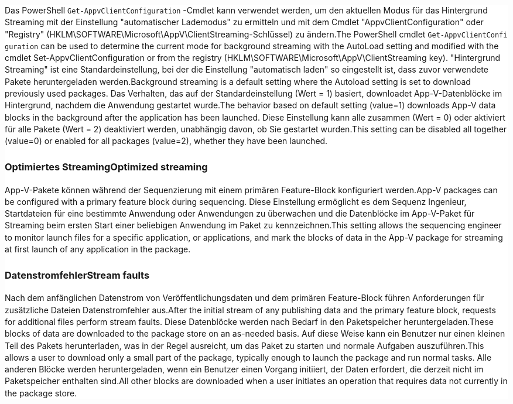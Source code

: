 <span data-ttu-id="61a07-396">Das PowerShell `Get-AppvClientConfiguration` -Cmdlet kann verwendet werden, um den aktuellen Modus für das Hintergrund Streaming mit der Einstellung "automatischer Lademodus" zu ermitteln und mit dem Cmdlet "AppvClientConfiguration" oder "Registry" (HKLM\\SOFTWARE\\Microsoft\\AppV\\ClientStreaming-Schlüssel) zu ändern.</span><span class="sxs-lookup"><span data-stu-id="61a07-396">The PowerShell cmdlet `Get-AppvClientConfiguration` can be used to determine the current mode for background streaming with the AutoLoad setting and modified with the cmdlet Set-AppvClientConfiguration or from the registry (HKLM\\SOFTWARE\\Microsoft\\AppV\\ClientStreaming key).</span></span> <span data-ttu-id="61a07-397">"Hintergrund Streaming" ist eine Standardeinstellung, bei der die Einstellung "automatisch laden" so eingestellt ist, dass zuvor verwendete Pakete heruntergeladen werden.</span><span class="sxs-lookup"><span data-stu-id="61a07-397">Background streaming is a default setting where the Autoload setting is set to download previously used packages.</span></span> <span data-ttu-id="61a07-398">Das Verhalten, das auf der Standardeinstellung (Wert = 1) basiert, downloadet App-V-Datenblöcke im Hintergrund, nachdem die Anwendung gestartet wurde.</span><span class="sxs-lookup"><span data-stu-id="61a07-398">The behavior based on default setting (value=1) downloads App-V data blocks in the background after the application has been launched.</span></span> <span data-ttu-id="61a07-399">Diese Einstellung kann alle zusammen (Wert = 0) oder aktiviert für alle Pakete (Wert = 2) deaktiviert werden, unabhängig davon, ob Sie gestartet wurden.</span><span class="sxs-lookup"><span data-stu-id="61a07-399">This setting can be disabled all together (value=0) or enabled for all packages (value=2), whether they have been launched.</span></span>

### <span data-ttu-id="61a07-400">Optimiertes Streaming</span><span class="sxs-lookup"><span data-stu-id="61a07-400">Optimized streaming</span></span>

<span data-ttu-id="61a07-401">App-V-Pakete können während der Sequenzierung mit einem primären Feature-Block konfiguriert werden.</span><span class="sxs-lookup"><span data-stu-id="61a07-401">App-V packages can be configured with a primary feature block during sequencing.</span></span> <span data-ttu-id="61a07-402">Diese Einstellung ermöglicht es dem Sequenz Ingenieur, Startdateien für eine bestimmte Anwendung oder Anwendungen zu überwachen und die Datenblöcke im App-V-Paket für Streaming beim ersten Start einer beliebigen Anwendung im Paket zu kennzeichnen.</span><span class="sxs-lookup"><span data-stu-id="61a07-402">This setting allows the sequencing engineer to monitor launch files for a specific application, or applications, and mark the blocks of data in the App-V package for streaming at first launch of any application in the package.</span></span>

### <span data-ttu-id="61a07-403">Datenstromfehler</span><span class="sxs-lookup"><span data-stu-id="61a07-403">Stream faults</span></span>

<span data-ttu-id="61a07-404">Nach dem anfänglichen Datenstrom von Veröffentlichungsdaten und dem primären Feature-Block führen Anforderungen für zusätzliche Dateien Datenstromfehler aus.</span><span class="sxs-lookup"><span data-stu-id="61a07-404">After the initial stream of any publishing data and the primary feature block, requests for additional files perform stream faults.</span></span> <span data-ttu-id="61a07-405">Diese Datenblöcke werden nach Bedarf in den Paketspeicher heruntergeladen.</span><span class="sxs-lookup"><span data-stu-id="61a07-405">These blocks of data are downloaded to the package store on an as-needed basis.</span></span> <span data-ttu-id="61a07-406">Auf diese Weise kann ein Benutzer nur einen kleinen Teil des Pakets herunterladen, was in der Regel ausreicht, um das Paket zu starten und normale Aufgaben auszuführen.</span><span class="sxs-lookup"><span data-stu-id="61a07-406">This allows a user to download only a small part of the package, typically enough to launch the package and run normal tasks.</span></span> <span data-ttu-id="61a07-407">Alle anderen Blöcke werden heruntergeladen, wenn ein Benutzer einen Vorgang initiiert, der Daten erfordert, die derzeit nicht im Paketspeicher enthalten sind.</span><span class="sxs-lookup"><span data-stu-id="61a07-407">All other blocks are downloaded when a user initiates an operation that requires data not currently in the package store.</span></span>
